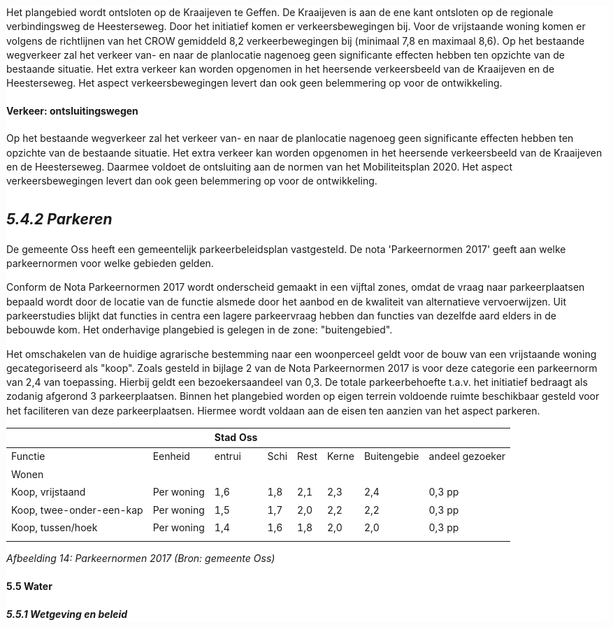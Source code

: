 Het plangebied wordt ontsloten op de Kraaijeven te Geffen. De Kraaijeven is aan de ene kant ontsloten op de regionale verbindingsweg de Heesterseweg. Door het initiatief komen er verkeersbewegingen bij. Voor de vrijstaande woning komen er volgens de richtlijnen van het CROW gemiddeld 8,2 verkeerbewegingen bij (minimaal 7,8 en maximaal 8,6). Op het bestaande wegverkeer zal het verkeer van- en naar de planlocatie nagenoeg geen significante effecten hebben ten opzichte van de bestaande situatie. Het extra verkeer kan worden opgenomen in het heersende verkeersbeeld van de Kraaijeven en de Heesterseweg. Het aspect verkeersbewegingen levert dan ook geen belemmering op voor de ontwikkeling.

#### Verkeer: ontsluitingswegen

Op het bestaande wegverkeer zal het verkeer van- en naar de planlocatie nagenoeg geen significante effecten hebben ten opzichte van de bestaande situatie. Het extra verkeer kan worden opgenomen in het heersende verkeersbeeld van de Kraaijeven en de Heesterseweg. Daarmee voldoet de ontsluiting aan de normen van het Mobiliteitsplan 2020. Het aspect verkeersbewegingen levert dan ook geen belemmering op voor de ontwikkeling.

## *5.4.2 Parkeren*

De gemeente Oss heeft een gemeentelijk parkeerbeleidsplan vastgesteld. De nota 'Parkeernormen 2017' geeft aan welke parkeernormen voor welke gebieden gelden.

Conform de Nota Parkeernormen 2017 wordt onderscheid gemaakt in een vijftal zones, omdat de vraag naar parkeerplaatsen bepaald wordt door de locatie van de functie alsmede door het aanbod en de kwaliteit van alternatieve vervoerwijzen. Uit parkeerstudies blijkt dat functies in centra een lagere parkeervraag hebben dan functies van dezelfde aard elders in de bebouwde kom. Het onderhavige plangebied is gelegen in de zone: "buitengebied".

Het omschakelen van de huidige agrarische bestemming naar een woonperceel geldt voor de bouw van een vrijstaande woning gecategoriseerd als "koop". Zoals gesteld in bijlage 2 van de Nota Parkeernormen 2017 is voor deze categorie een parkeernorm van 2,4 van toepassing. Hierbij geldt een bezoekersaandeel van 0,3. De totale parkeerbehoefte t.a.v. het initiatief bedraagt als zodanig afgerond 3 parkeerplaatsen. Binnen het plangebied worden op eigen terrein voldoende ruimte beschikbaar gesteld voor het faciliteren van deze parkeerplaatsen. Hiermee wordt voldaan aan de eisen ten aanzien van het aspect parkeren.

|                          |            | Stad Oss |      |      |       |             |                 |
|--------------------------|------------|----------|------|------|-------|-------------|-----------------|
| Functie                  | Eenheid    | entrui   | Schi | Rest | Kerne | Buitengebie | andeel gezoeker |
| Wonen                    |            |          |      |      |       |             |                 |
| Koop, vrijstaand         | Per woning | 1,6      | 1,8  | 2,1  | 2,3   | 2,4         | 0,3 pp          |
| Koop, twee-onder-een-kap | Per woning | 1,5      | 1,7  | 2,0  | 2,2   | 2,2         | 0,3 pp          |
| Koop, tussen/hoek        | Per woning | 1,4      | 1,6  | 1,8  | 2,0   | 2,0         | 0,3 pp          |
|                          |            |          |      |      |       |             |                 |

*Afbeelding 14: Parkeernormen 2017 (Bron: gemeente Oss)*

#### <span id="page-40-0"></span>**5.5 Water**

#### *5.5.1 Wetgeving en beleid*
